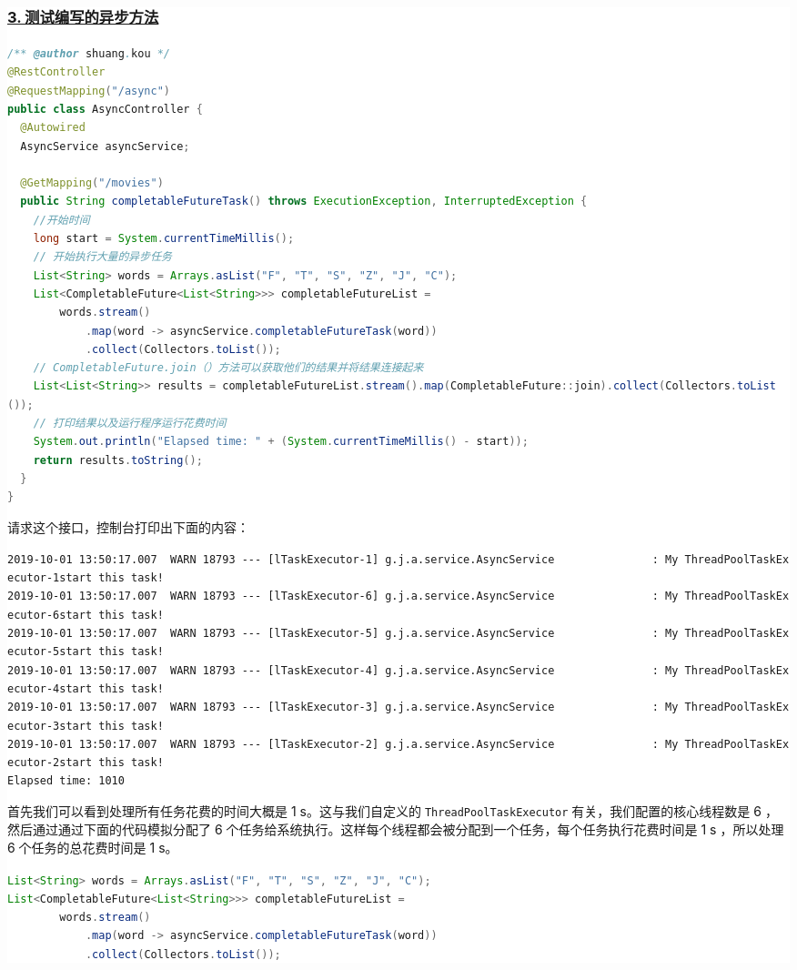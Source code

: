### [3. 测试编写的异步方法](https://snailclimb.gitee.io/springboot-guide/#/./docs/advanced/springboot-async?id=_3-测试编写的异步方法)

```java
/** @author shuang.kou */
@RestController
@RequestMapping("/async")
public class AsyncController {
  @Autowired 
  AsyncService asyncService;

  @GetMapping("/movies")
  public String completableFutureTask() throws ExecutionException, InterruptedException {
    //开始时间
    long start = System.currentTimeMillis();
    // 开始执行大量的异步任务
    List<String> words = Arrays.asList("F", "T", "S", "Z", "J", "C");
    List<CompletableFuture<List<String>>> completableFutureList =
        words.stream()
            .map(word -> asyncService.completableFutureTask(word))
            .collect(Collectors.toList());
    // CompletableFuture.join（）方法可以获取他们的结果并将结果连接起来
    List<List<String>> results = completableFutureList.stream().map(CompletableFuture::join).collect(Collectors.toList());
    // 打印结果以及运行程序运行花费时间
    System.out.println("Elapsed time: " + (System.currentTimeMillis() - start));
    return results.toString();
  }
}
```

请求这个接口，控制台打印出下面的内容：

```
2019-10-01 13:50:17.007  WARN 18793 --- [lTaskExecutor-1] g.j.a.service.AsyncService               : My ThreadPoolTaskExecutor-1start this task!
2019-10-01 13:50:17.007  WARN 18793 --- [lTaskExecutor-6] g.j.a.service.AsyncService               : My ThreadPoolTaskExecutor-6start this task!
2019-10-01 13:50:17.007  WARN 18793 --- [lTaskExecutor-5] g.j.a.service.AsyncService               : My ThreadPoolTaskExecutor-5start this task!
2019-10-01 13:50:17.007  WARN 18793 --- [lTaskExecutor-4] g.j.a.service.AsyncService               : My ThreadPoolTaskExecutor-4start this task!
2019-10-01 13:50:17.007  WARN 18793 --- [lTaskExecutor-3] g.j.a.service.AsyncService               : My ThreadPoolTaskExecutor-3start this task!
2019-10-01 13:50:17.007  WARN 18793 --- [lTaskExecutor-2] g.j.a.service.AsyncService               : My ThreadPoolTaskExecutor-2start this task!
Elapsed time: 1010
```

首先我们可以看到处理所有任务花费的时间大概是 1 s。这与我们自定义的 `ThreadPoolTaskExecutor` 有关，我们配置的核心线程数是 6 ，然后通过通过下面的代码模拟分配了 6 个任务给系统执行。这样每个线程都会被分配到一个任务，每个任务执行花费时间是 1 s ，所以处理 6 个任务的总花费时间是 1 s。

```java
List<String> words = Arrays.asList("F", "T", "S", "Z", "J", "C");  
List<CompletableFuture<List<String>>> completableFutureList =
        words.stream()
            .map(word -> asyncService.completableFutureTask(word))
            .collect(Collectors.toList());
```

